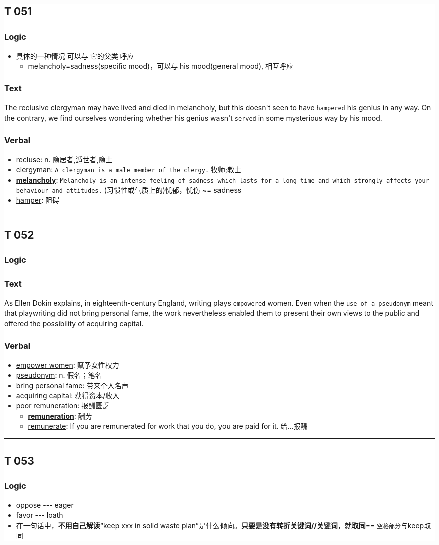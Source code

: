 
## T 051
### Logic

* 具体的一种情况 可以与 它的父类 呼应
	- melancholy=sadness(specific mood)，可以与 his mood(general mood), 相互呼应

### Text

The reclusive clergyman may have lived and died in melancholy, but this doesn't seen to have `hampered` his genius in any way. On the contrary, we find ourselves wondering whether his genius wasn't `served` in some mysterious way by his mood.

### Verbal

* [recluse](): n. 隐居者,遁世者,隐士
* [clergyman](): `A clergyman is a male member of the clergy.` 牧师;教士
* [**melancholy**](): `Melancholy is an intense feeling of sadness which lasts for a long time and which strongly affects your behaviour and attitudes.` (习惯性或气质上的)忧郁，忧伤 ~= sadness
* [hamper](): 阻碍
--------------------------

## T 052
### Logic

### Text

As Ellen Dokin explains, in eighteenth-century England, writing plays `empowered` women. Even when the `use of a pseudonym`
 meant that playwriting did not bring personal fame, the work nevertheless enabled them to present their own views to the public and offered the possibility of acquiring capital.

### Verbal

* [empower women](): 赋予女性权力
* [pseudonym](): n. 假名；笔名
* [bring personal fame](): 带来个人名声
* [acquiring capital](): 获得资本/收入
* [poor remuneration](): 报酬匮乏
	- [**remuneration**](): 酬劳
	- [remunerate](): If you are remunerated for work that you do, you are paid for it. 给…报酬
--------------------------


## T 053
### Logic
* oppose  --- eager
* favor --- loath
* 在一句话中，**不用自己解读**“keep xxx in solid waste plan”是什么倾向。**只要是没有转折关键词//关键词**，就**取同**== `空格部分`与keep取同
